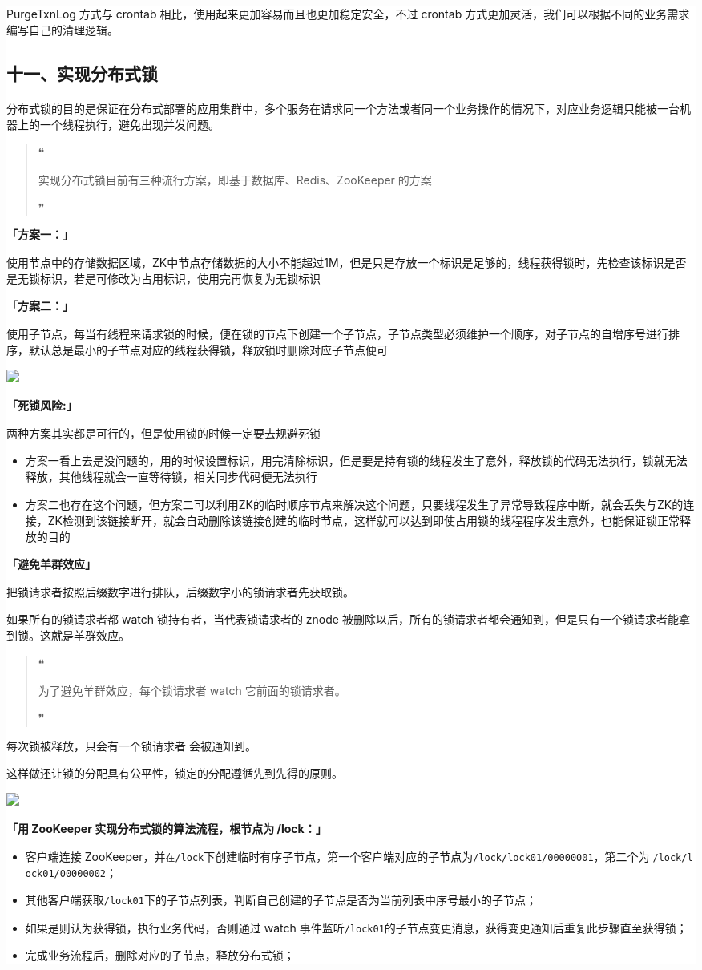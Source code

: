 PurgeTxnLog 方式与 crontab 相比，使用起来更加容易而且也更加稳定安全，不过 crontab 方式更加灵活，我们可以根据不同的业务需求编写自己的清理逻辑。

## 十一、实现分布式锁

分布式锁的目的是保证在分布式部署的应用集群中，多个服务在请求同一个方法或者同一个业务操作的情况下，对应业务逻辑只能被一台机器上的一个线程执行，避免出现并发问题。

> ❝
>
> 实现分布式锁目前有三种流行方案，即基于数据库、Redis、ZooKeeper 的方案
>
> ❞

**「方案一：」**

使用节点中的存储数据区域，ZK中节点存储数据的大小不能超过1M，但是只是存放一个标识是足够的，线程获得锁时，先检查该标识是否是无锁标识，若是可修改为占用标识，使用完再恢复为无锁标识

**「方案二：」**

使用子节点，每当有线程来请求锁的时候，便在锁的节点下创建一个子节点，子节点类型必须维护一个顺序，对子节点的自增序号进行排序，默认总是最小的子节点对应的线程获得锁，释放锁时删除对应子节点便可

![](https://cdn.tobebetterjavaer.com/tobebetterjavaer/images/zookeeper/fenbushisuo-1.png)

**「死锁风险:」**

两种方案其实都是可行的，但是使用锁的时候一定要去规避死锁

- 方案一看上去是没问题的，用的时候设置标识，用完清除标识，但是要是持有锁的线程发生了意外，释放锁的代码无法执行，锁就无法释放，其他线程就会一直等待锁，相关同步代码便无法执行

- 方案二也存在这个问题，但方案二可以利用ZK的临时顺序节点来解决这个问题，只要线程发生了异常导致程序中断，就会丢失与ZK的连接，ZK检测到该链接断开，就会自动删除该链接创建的临时节点，这样就可以达到即使占用锁的线程程序发生意外，也能保证锁正常释放的目的

**「避免羊群效应」**

把锁请求者按照后缀数字进行排队，后缀数字小的锁请求者先获取锁。

如果所有的锁请求者都 watch 锁持有者，当代表锁请求者的 znode 被删除以后，所有的锁请求者都会通知到，但是只有一个锁请求者能拿到锁。这就是羊群效应。

> ❝
>
> 为了避免羊群效应，每个锁请求者 watch 它前面的锁请求者。
>
> ❞

每次锁被释放，只会有一个锁请求者 会被通知到。

这样做还让锁的分配具有公平性，锁定的分配遵循先到先得的原则。

![](https://cdn.tobebetterjavaer.com/tobebetterjavaer/images/zookeeper/fenbushisuo-2.png)

**「用 ZooKeeper 实现分布式锁的算法流程，根节点为 /lock：」**

- 客户端连接 ZooKeeper，并`在/lock`下创建临时有序子节点，第一个客户端对应的子节点为`/lock/lock01/00000001`，第二个为 `/lock/lock01/00000002`；

- 其他客户端获取`/lock01`下的子节点列表，判断自己创建的子节点是否为当前列表中序号最小的子节点；

- 如果是则认为获得锁，执行业务代码，否则通过 watch 事件监听`/lock01`的子节点变更消息，获得变更通知后重复此步骤直至获得锁；

- 完成业务流程后，删除对应的子节点，释放分布式锁；
